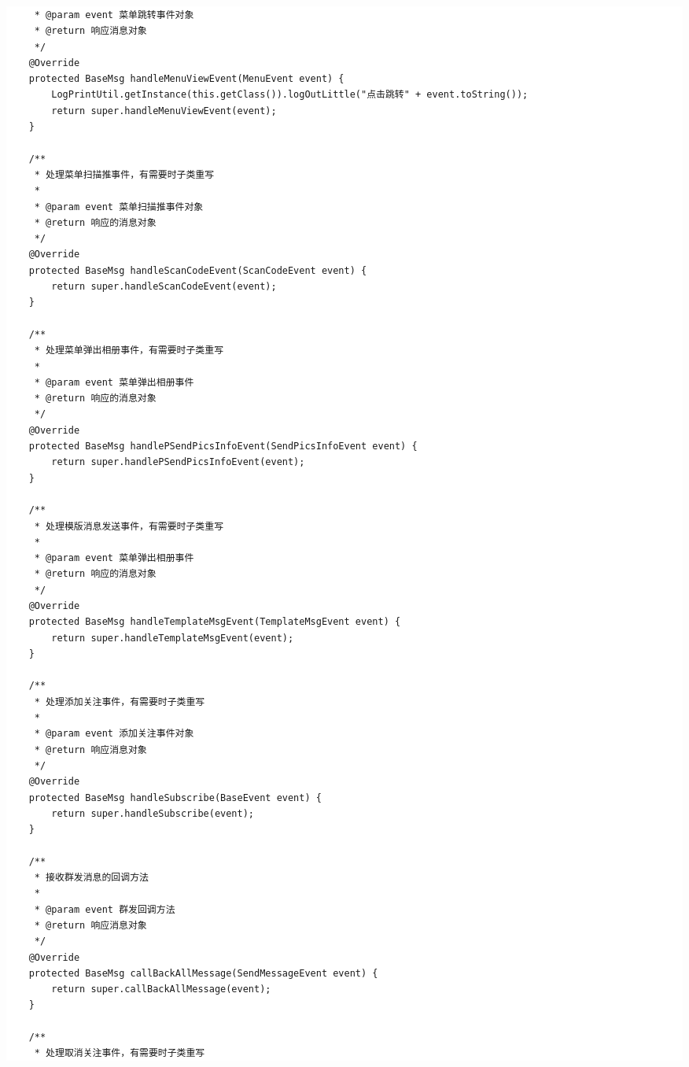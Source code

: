          * @param event 菜单跳转事件对象
         * @return 响应消息对象
         */
        @Override
        protected BaseMsg handleMenuViewEvent(MenuEvent event) {
            LogPrintUtil.getInstance(this.getClass()).logOutLittle("点击跳转" + event.toString());
            return super.handleMenuViewEvent(event);
        }
    
        /**
         * 处理菜单扫描推事件，有需要时子类重写
         *
         * @param event 菜单扫描推事件对象
         * @return 响应的消息对象
         */
        @Override
        protected BaseMsg handleScanCodeEvent(ScanCodeEvent event) {
            return super.handleScanCodeEvent(event);
        }
    
        /**
         * 处理菜单弹出相册事件，有需要时子类重写
         *
         * @param event 菜单弹出相册事件
         * @return 响应的消息对象
         */
        @Override
        protected BaseMsg handlePSendPicsInfoEvent(SendPicsInfoEvent event) {
            return super.handlePSendPicsInfoEvent(event);
        }
    
        /**
         * 处理模版消息发送事件，有需要时子类重写
         *
         * @param event 菜单弹出相册事件
         * @return 响应的消息对象
         */
        @Override
        protected BaseMsg handleTemplateMsgEvent(TemplateMsgEvent event) {
            return super.handleTemplateMsgEvent(event);
        }
    
        /**
         * 处理添加关注事件，有需要时子类重写
         *
         * @param event 添加关注事件对象
         * @return 响应消息对象
         */
        @Override
        protected BaseMsg handleSubscribe(BaseEvent event) {
            return super.handleSubscribe(event);
        }
    
        /**
         * 接收群发消息的回调方法
         *
         * @param event 群发回调方法
         * @return 响应消息对象
         */
        @Override
        protected BaseMsg callBackAllMessage(SendMessageEvent event) {
            return super.callBackAllMessage(event);
        }
    
        /**
         * 处理取消关注事件，有需要时子类重写